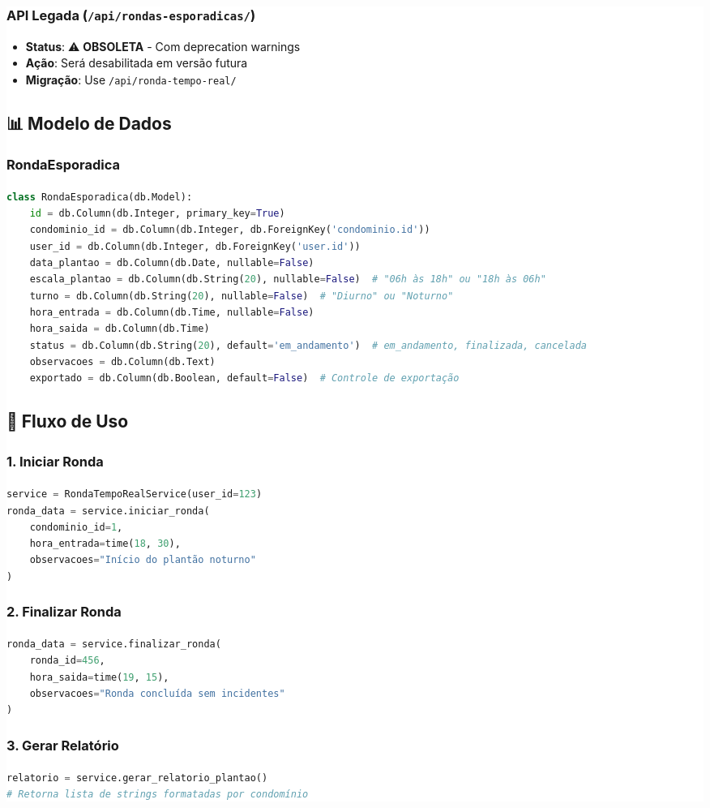 ### API Legada (`/api/rondas-esporadicas/`)
- **Status**: ⚠️ **OBSOLETA** - Com deprecation warnings
- **Ação**: Será desabilitada em versão futura
- **Migração**: Use `/api/ronda-tempo-real/`

## 📊 Modelo de Dados

### RondaEsporadica
```python
class RondaEsporadica(db.Model):
    id = db.Column(db.Integer, primary_key=True)
    condominio_id = db.Column(db.Integer, db.ForeignKey('condominio.id'))
    user_id = db.Column(db.Integer, db.ForeignKey('user.id'))
    data_plantao = db.Column(db.Date, nullable=False)
    escala_plantao = db.Column(db.String(20), nullable=False)  # "06h às 18h" ou "18h às 06h"
    turno = db.Column(db.String(20), nullable=False)  # "Diurno" ou "Noturno"
    hora_entrada = db.Column(db.Time, nullable=False)
    hora_saida = db.Column(db.Time)
    status = db.Column(db.String(20), default='em_andamento')  # em_andamento, finalizada, cancelada
    observacoes = db.Column(db.Text)
    exportado = db.Column(db.Boolean, default=False)  # Controle de exportação
```

## 🔄 Fluxo de Uso

### 1. Iniciar Ronda
```python
service = RondaTempoRealService(user_id=123)
ronda_data = service.iniciar_ronda(
    condominio_id=1,
    hora_entrada=time(18, 30),
    observacoes="Início do plantão noturno"
)
```

### 2. Finalizar Ronda
```python
ronda_data = service.finalizar_ronda(
    ronda_id=456,
    hora_saida=time(19, 15),
    observacoes="Ronda concluída sem incidentes"
)
```

### 3. Gerar Relatório
```python
relatorio = service.gerar_relatorio_plantao()
# Retorna lista de strings formatadas por condomínio
```
